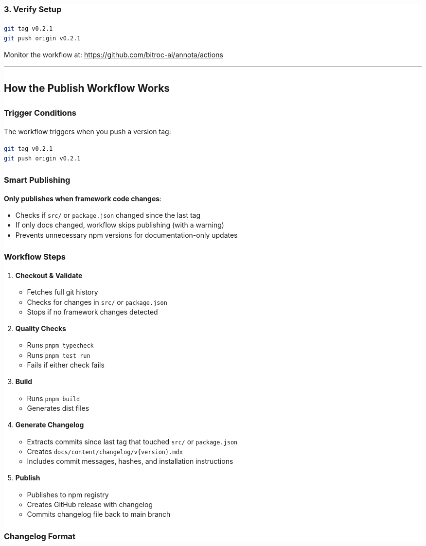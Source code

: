 ### 3. Verify Setup

```bash
git tag v0.2.1
git push origin v0.2.1
```

Monitor the workflow at: https://github.com/bitroc-ai/annota/actions

---

## How the Publish Workflow Works

### Trigger Conditions

The workflow triggers when you push a version tag:
```bash
git tag v0.2.1
git push origin v0.2.1
```

### Smart Publishing

**Only publishes when framework code changes**:
- Checks if `src/` or `package.json` changed since the last tag
- If only docs changed, workflow skips publishing (with a warning)
- Prevents unnecessary npm versions for documentation-only updates

### Workflow Steps

1. **Checkout & Validate**
   - Fetches full git history
   - Checks for changes in `src/` or `package.json`
   - Stops if no framework changes detected

2. **Quality Checks**
   - Runs `pnpm typecheck`
   - Runs `pnpm test run`
   - Fails if either check fails

3. **Build**
   - Runs `pnpm build`
   - Generates dist files

4. **Generate Changelog**
   - Extracts commits since last tag that touched `src/` or `package.json`
   - Creates `docs/content/changelog/v{version}.mdx`
   - Includes commit messages, hashes, and installation instructions

5. **Publish**
   - Publishes to npm registry
   - Creates GitHub release with changelog
   - Commits changelog file back to main branch

### Changelog Format
